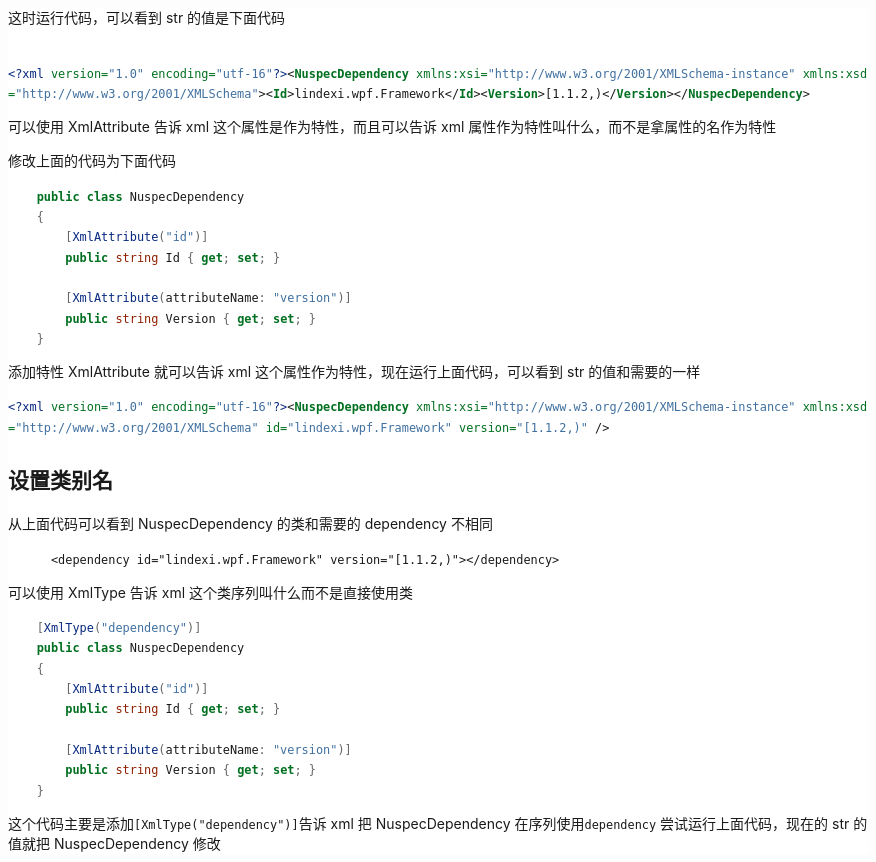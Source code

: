 这时运行代码，可以看到 str 的值是下面代码

```xml

<?xml version="1.0" encoding="utf-16"?><NuspecDependency xmlns:xsi="http://www.w3.org/2001/XMLSchema-instance" xmlns:xsd="http://www.w3.org/2001/XMLSchema"><Id>lindexi.wpf.Framework</Id><Version>[1.1.2,)</Version></NuspecDependency>
```

可以使用 XmlAttribute 告诉 xml 这个属性是作为特性，而且可以告诉 xml 属性作为特性叫什么，而不是拿属性的名作为特性

修改上面的代码为下面代码

```csharp
    public class NuspecDependency
    {
        [XmlAttribute("id")]
        public string Id { get; set; }

        [XmlAttribute(attributeName: "version")]
        public string Version { get; set; }
    }
```

添加特性 XmlAttribute 就可以告诉 xml 这个属性作为特性，现在运行上面代码，可以看到 str 的值和需要的一样

```xml
<?xml version="1.0" encoding="utf-16"?><NuspecDependency xmlns:xsi="http://www.w3.org/2001/XMLSchema-instance" xmlns:xsd="http://www.w3.org/2001/XMLSchema" id="lindexi.wpf.Framework" version="[1.1.2,)" />
```

## 设置类别名

从上面代码可以看到 NuspecDependency 的类和需要的 dependency 不相同

```
      <dependency id="lindexi.wpf.Framework" version="[1.1.2,)"></dependency>

```

可以使用 XmlType 告诉 xml 这个类序列叫什么而不是直接使用类

```csharp
    [XmlType("dependency")]
    public class NuspecDependency
    {
        [XmlAttribute("id")]
        public string Id { get; set; }

        [XmlAttribute(attributeName: "version")]
        public string Version { get; set; }
    }
```

这个代码主要是添加`[XmlType("dependency")]`告诉 xml 把 NuspecDependency 在序列使用`dependency` 尝试运行上面代码，现在的 str 的值就把 NuspecDependency 修改
